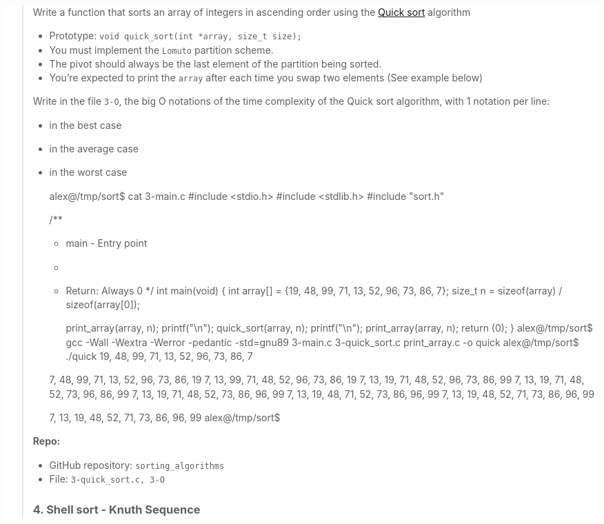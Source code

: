 >   
>   
> 
> Write a function that sorts an array of integers in ascending order using the [Quick sort](https://intranet.alxswe.com/rltoken/_pBTrH0Xyo4BRmQn4CtnMg "Quick sort") algorithm
> 
> -   Prototype: `void quick_sort(int *array, size_t size);`
> -   You must implement the `Lomuto` partition scheme.
> -   The pivot should always be the last element of the partition being sorted.
> -   You’re expected to print the `array` after each time you swap two elements (See example below)
> 
> Write in the file `3-O`, the big O notations of the time complexity of the Quick sort algorithm, with 1 notation per line:
> 
> -   in the best case
> -   in the average case
> -   in the worst case
> 
>     alex@/tmp/sort$ cat 3-main.c
>     #include <stdio.h>
>     #include <stdlib.h>
>     #include "sort.h"
>     
>     /**
>      * main - Entry point
>      *
>      * Return: Always 0
>      */
>     int main(void)
>     {
>         int array[] = {19, 48, 99, 71, 13, 52, 96, 73, 86, 7};
>         size_t n = sizeof(array) / sizeof(array[0]);
>     
>         print_array(array, n);
>         printf("\n");
>         quick_sort(array, n);
>         printf("\n");
>         print_array(array, n);
>         return (0);
>     }
>     alex@/tmp/sort$ gcc -Wall -Wextra -Werror -pedantic  -std=gnu89 3-main.c 3-quick_sort.c print_array.c -o quick
>     alex@/tmp/sort$ ./quick
>     19, 48, 99, 71, 13, 52, 96, 73, 86, 7
>     
>     7, 48, 99, 71, 13, 52, 96, 73, 86, 19
>     7, 13, 99, 71, 48, 52, 96, 73, 86, 19
>     7, 13, 19, 71, 48, 52, 96, 73, 86, 99
>     7, 13, 19, 71, 48, 52, 73, 96, 86, 99
>     7, 13, 19, 71, 48, 52, 73, 86, 96, 99
>     7, 13, 19, 48, 71, 52, 73, 86, 96, 99
>     7, 13, 19, 48, 52, 71, 73, 86, 96, 99
>     
>     7, 13, 19, 48, 52, 71, 73, 86, 96, 99
>     alex@/tmp/sort$
>     
> 
> **Repo:**
> 
> -   GitHub repository: `sorting_algorithms`
> -   File: `3-quick_sort.c, 3-O`
> 
> ### 4\. Shell sort - Knuth Sequence